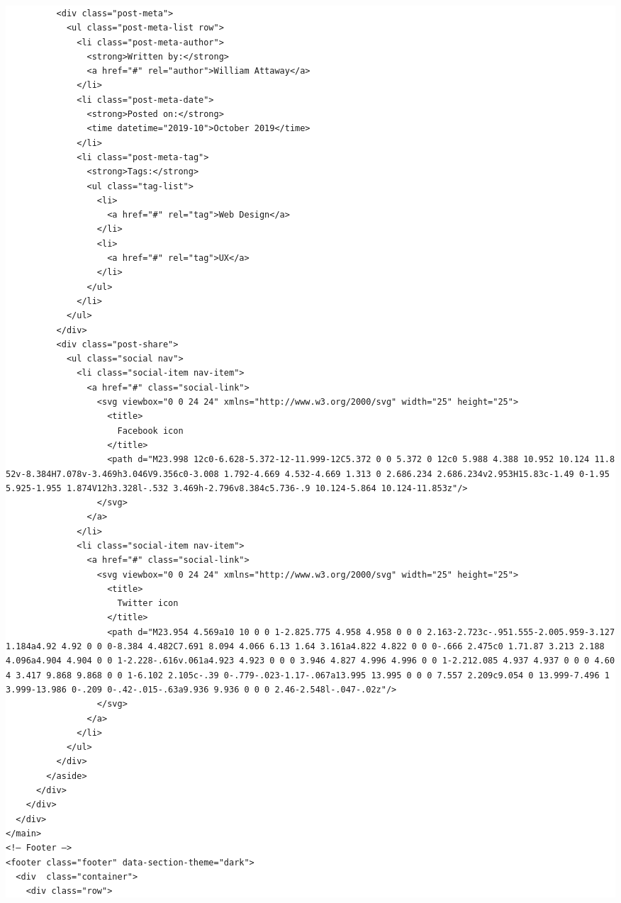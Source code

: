               <div class="post-meta">
                <ul class="post-meta-list row">
                  <li class="post-meta-author">
                    <strong>Written by:</strong>
                    <a href="#" rel="author">William Attaway</a>
                  </li>
                  <li class="post-meta-date">
                    <strong>Posted on:</strong>
                    <time datetime="2019-10">October 2019</time>
                  </li>
                  <li class="post-meta-tag">
                    <strong>Tags:</strong>
                    <ul class="tag-list">
                      <li>
                        <a href="#" rel="tag">Web Design</a>
                      </li>
                      <li>
                        <a href="#" rel="tag">UX</a>
                      </li>
                    </ul>
                  </li>
                </ul>
              </div>
              <div class="post-share">
                <ul class="social nav">
                  <li class="social-item nav-item">
                    <a href="#" class="social-link">
                      <svg viewbox="0 0 24 24" xmlns="http://www.w3.org/2000/svg" width="25" height="25">
                        <title>
                          Facebook icon
                        </title>
                        <path d="M23.998 12c0-6.628-5.372-12-11.999-12C5.372 0 0 5.372 0 12c0 5.988 4.388 10.952 10.124 11.852v-8.384H7.078v-3.469h3.046V9.356c0-3.008 1.792-4.669 4.532-4.669 1.313 0 2.686.234 2.686.234v2.953H15.83c-1.49 0-1.955.925-1.955 1.874V12h3.328l-.532 3.469h-2.796v8.384c5.736-.9 10.124-5.864 10.124-11.853z"/>
                      </svg>
                    </a>
                  </li>
                  <li class="social-item nav-item">
                    <a href="#" class="social-link">
                      <svg viewbox="0 0 24 24" xmlns="http://www.w3.org/2000/svg" width="25" height="25">
                        <title>
                          Twitter icon
                        </title>
                        <path d="M23.954 4.569a10 10 0 0 1-2.825.775 4.958 4.958 0 0 0 2.163-2.723c-.951.555-2.005.959-3.127 1.184a4.92 4.92 0 0 0-8.384 4.482C7.691 8.094 4.066 6.13 1.64 3.161a4.822 4.822 0 0 0-.666 2.475c0 1.71.87 3.213 2.188 4.096a4.904 4.904 0 0 1-2.228-.616v.061a4.923 4.923 0 0 0 3.946 4.827 4.996 4.996 0 0 1-2.212.085 4.937 4.937 0 0 0 4.604 3.417 9.868 9.868 0 0 1-6.102 2.105c-.39 0-.779-.023-1.17-.067a13.995 13.995 0 0 0 7.557 2.209c9.054 0 13.999-7.496 13.999-13.986 0-.209 0-.42-.015-.63a9.936 9.936 0 0 0 2.46-2.548l-.047-.02z"/>
                      </svg>
                    </a>
                  </li>
                </ul>
              </div>
            </aside>
          </div>
        </div>
      </div>
    </main>
    <!– Footer –>
    <footer class="footer" data-section-theme="dark">
      <div  class="container">
        <div class="row">